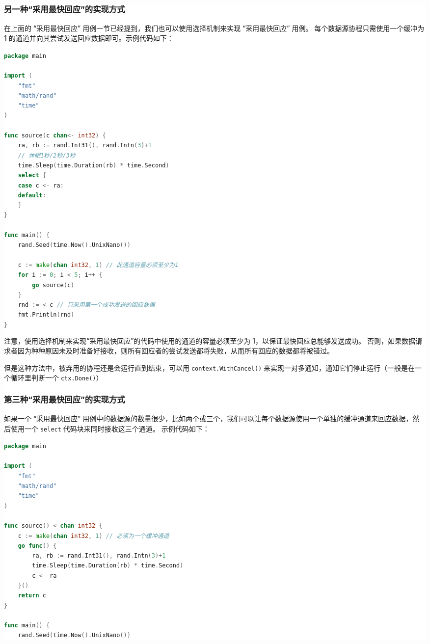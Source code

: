### 另一种“采用最快回应”的实现方式

在上面的 “采用最快回应” 用例一节已经提到，我们也可以使用选择机制来实现 “采用最快回应” 用例。 每个数据源协程只需使用一个缓冲为 1 的通道并向其尝试发送回应数据即可。示例代码如下：

```go
package main

import (
	"fmt"
	"math/rand"
	"time"
)

func source(c chan<- int32) {
	ra, rb := rand.Int31(), rand.Intn(3)+1
	// 休眠1秒/2秒/3秒
	time.Sleep(time.Duration(rb) * time.Second)
	select {
	case c <- ra:
	default:
	}
}

func main() {
	rand.Seed(time.Now().UnixNano())

	c := make(chan int32, 1) // 此通道容量必须至少为1
	for i := 0; i < 5; i++ {
		go source(c)
	}
	rnd := <-c // 只采用第一个成功发送的回应数据
	fmt.Println(rnd)
}
```

注意，使用选择机制来实现“采用最快回应”的代码中使用的通道的容量必须至少为 1，以保证最快回应总能够发送成功。 否则，如果数据请求者因为种种原因未及时准备好接收，则所有回应者的尝试发送都将失败，从而所有回应的数据都将被错过。

但是这种方法中，被弃用的协程还是会运行直到结束，可以用 `context.WithCancel()` 来实现一对多通知，通知它们停止运行（一般是在一个循环里判断一个 `ctx.Done()`）

### 第三种“采用最快回应”的实现方式

如果一个 “采用最快回应” 用例中的数据源的数量很少，比如两个或三个，我们可以让每个数据源使用一个单独的缓冲通道来回应数据，然后使用一个 `select` 代码块来同时接收这三个通道。 示例代码如下：

```go
package main

import (
	"fmt"
	"math/rand"
	"time"
)

func source() <-chan int32 {
	c := make(chan int32, 1) // 必须为一个缓冲通道
	go func() {
		ra, rb := rand.Int31(), rand.Intn(3)+1
		time.Sleep(time.Duration(rb) * time.Second)
		c <- ra
	}()
	return c
}

func main() {
	rand.Seed(time.Now().UnixNano())
```